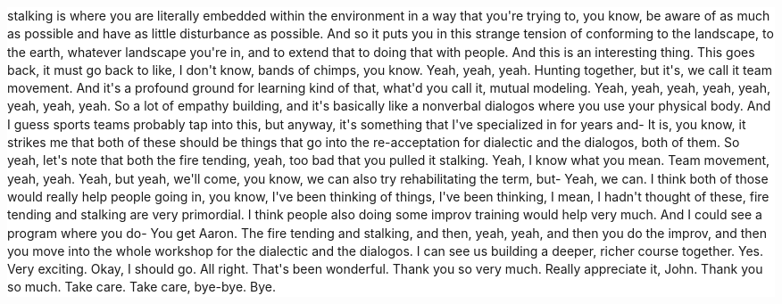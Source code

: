 stalking is where you are literally embedded within the environment in a way that you're trying to, you know, be aware of as much as possible and have as little disturbance as possible. And so it puts you in this strange tension of conforming to the landscape, to the earth, whatever landscape you're in, and to extend that to doing that with people. And this is an interesting thing. This goes back, it must go back to like, I don't know, bands of chimps, you know. Yeah, yeah, yeah. Hunting together, but it's, we call it team movement. And it's a profound ground for learning kind of that, what'd you call it, mutual modeling. Yeah, yeah, yeah, yeah, yeah, yeah, yeah, yeah. So a lot of empathy building, and it's basically like a nonverbal dialogos where you use your physical body. And I guess sports teams probably tap into this, but anyway, it's something that I've specialized in for years and- It is, you know, it strikes me that both of these should be things that go into the re-acceptation for dialectic and the dialogos, both of them. So yeah, let's note that both the fire tending, yeah, too bad that you pulled it stalking. Yeah, I know what you mean. Team movement, yeah, yeah. Yeah, but yeah, we'll come, you know, we can also try rehabilitating the term, but- Yeah, we can. I think both of those would really help people going in, you know, I've been thinking of things, I've been thinking, I mean, I hadn't thought of these, fire tending and stalking are very primordial. I think people also doing some improv training would help very much. And I could see a program where you do- You get Aaron. The fire tending and stalking, and then, yeah, yeah, and then you do the improv, and then you move into the whole workshop for the dialectic and the dialogos. I can see us building a deeper, richer course together. Yes. Very exciting. Okay, I should go. All right. That's been wonderful. Thank you so very much. Really appreciate it, John. Thank you so much. Take care. Take care, bye-bye. Bye.